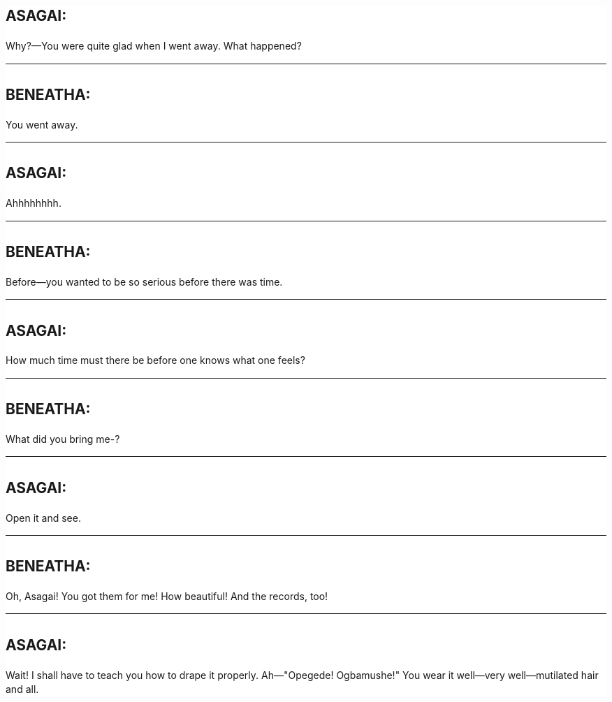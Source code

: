## ASAGAI:
Why?—You were quite glad when I went away. What happened?


---

## BENEATHA:
You went away.


---

## ASAGAI:
Ahhhhhhhh.


---

## BENEATHA:
Before—you wanted to be so serious before there was time.


---

## ASAGAI:
How much time must there be before one knows what one feels?


---

## BENEATHA:
What did you bring me-?


---

## ASAGAI:
Open it and see.


---

## BENEATHA:
Oh, Asagai! You got them for me! How beautiful! 
And the records, too!


---

## ASAGAI:
Wait! I shall have to teach you how to drape it properly.
Ah—"Opegede! Ogbamushe!"
You wear it well—very well—mutilated hair and all.
